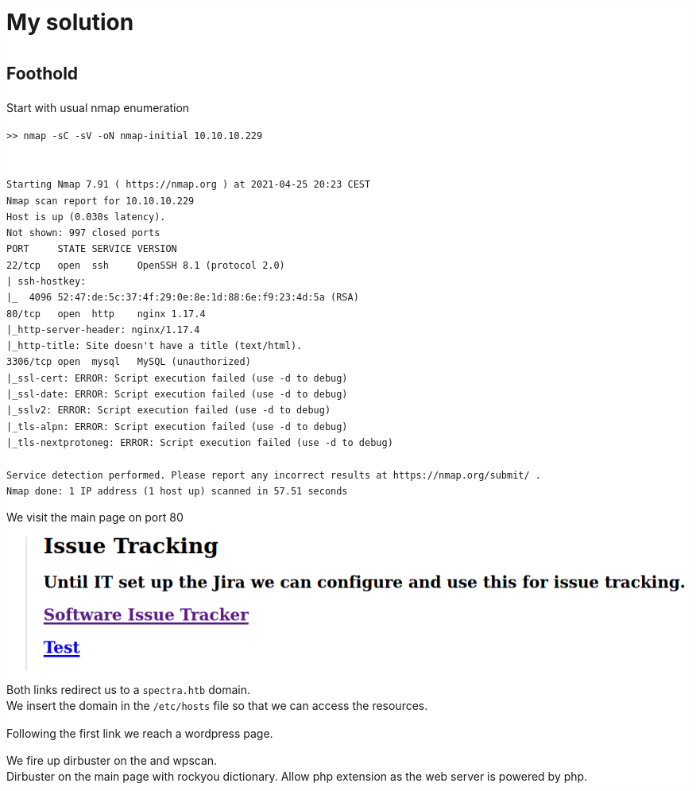 # My solution

## Foothold
Start with usual nmap enumeration
```
>> nmap -sC -sV -oN nmap-initial 10.10.10.229


Starting Nmap 7.91 ( https://nmap.org ) at 2021-04-25 20:23 CEST
Nmap scan report for 10.10.10.229
Host is up (0.030s latency).
Not shown: 997 closed ports
PORT     STATE SERVICE VERSION
22/tcp   open  ssh     OpenSSH 8.1 (protocol 2.0)
| ssh-hostkey: 
|_  4096 52:47:de:5c:37:4f:29:0e:8e:1d:88:6e:f9:23:4d:5a (RSA)
80/tcp   open  http    nginx 1.17.4
|_http-server-header: nginx/1.17.4
|_http-title: Site doesn't have a title (text/html).
3306/tcp open  mysql   MySQL (unauthorized)
|_ssl-cert: ERROR: Script execution failed (use -d to debug)
|_ssl-date: ERROR: Script execution failed (use -d to debug)
|_sslv2: ERROR: Script execution failed (use -d to debug)
|_tls-alpn: ERROR: Script execution failed (use -d to debug)
|_tls-nextprotoneg: ERROR: Script execution failed (use -d to debug)

Service detection performed. Please report any incorrect results at https://nmap.org/submit/ .
Nmap done: 1 IP address (1 host up) scanned in 57.51 seconds
```
We visit the main page on port 80

>![Main page](imgs/20210425-203053.png)

Both links redirect us to a `spectra.htb` domain.  
We insert the domain in the `/etc/hosts` file so that we can access the resources.

Following the first link we reach a wordpress page.  

We fire up dirbuster on the and wpscan.  
Dirbuster on the main page with rockyou dictionary. Allow php extension as the web server is powered by php.
